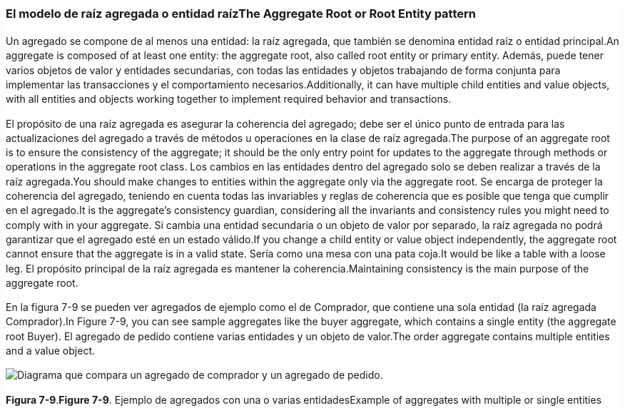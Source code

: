 ### <a name="the-aggregate-root-or-root-entity-pattern"></a><span data-ttu-id="fbcf1-191">El modelo de raíz agregada o entidad raíz</span><span class="sxs-lookup"><span data-stu-id="fbcf1-191">The Aggregate Root or Root Entity pattern</span></span>

<span data-ttu-id="fbcf1-192">Un agregado se compone de al menos una entidad: la raíz agregada, que también se denomina entidad raíz o entidad principal.</span><span class="sxs-lookup"><span data-stu-id="fbcf1-192">An aggregate is composed of at least one entity: the aggregate root, also called root entity or primary entity.</span></span> <span data-ttu-id="fbcf1-193">Además, puede tener varios objetos de valor y entidades secundarias, con todas las entidades y objetos trabajando de forma conjunta para implementar las transacciones y el comportamiento necesarios.</span><span class="sxs-lookup"><span data-stu-id="fbcf1-193">Additionally, it can have multiple child entities and value objects, with all entities and objects working together to implement required behavior and transactions.</span></span>

<span data-ttu-id="fbcf1-194">El propósito de una raíz agregada es asegurar la coherencia del agregado; debe ser el único punto de entrada para las actualizaciones del agregado a través de métodos u operaciones en la clase de raíz agregada.</span><span class="sxs-lookup"><span data-stu-id="fbcf1-194">The purpose of an aggregate root is to ensure the consistency of the aggregate; it should be the only entry point for updates to the aggregate through methods or operations in the aggregate root class.</span></span> <span data-ttu-id="fbcf1-195">Los cambios en las entidades dentro del agregado solo se deben realizar a través de la raíz agregada.</span><span class="sxs-lookup"><span data-stu-id="fbcf1-195">You should make changes to entities within the aggregate only via the aggregate root.</span></span> <span data-ttu-id="fbcf1-196">Se encarga de proteger la coherencia del agregado, teniendo en cuenta todas las invariables y reglas de coherencia que es posible que tenga que cumplir en el agregado.</span><span class="sxs-lookup"><span data-stu-id="fbcf1-196">It is the aggregate’s consistency guardian, considering all the invariants and consistency rules you might need to comply with in your aggregate.</span></span> <span data-ttu-id="fbcf1-197">Si cambia una entidad secundaria o un objeto de valor por separado, la raíz agregada no podrá garantizar que el agregado esté en un estado válido.</span><span class="sxs-lookup"><span data-stu-id="fbcf1-197">If you change a child entity or value object independently, the aggregate root cannot ensure that the aggregate is in a valid state.</span></span> <span data-ttu-id="fbcf1-198">Sería como una mesa con una pata coja.</span><span class="sxs-lookup"><span data-stu-id="fbcf1-198">It would be like a table with a loose leg.</span></span> <span data-ttu-id="fbcf1-199">El propósito principal de la raíz agregada es mantener la coherencia.</span><span class="sxs-lookup"><span data-stu-id="fbcf1-199">Maintaining consistency is the main purpose of the aggregate root.</span></span>

<span data-ttu-id="fbcf1-200">En la figura 7-9 se pueden ver agregados de ejemplo como el de Comprador, que contiene una sola entidad (la raíz agregada Comprador).</span><span class="sxs-lookup"><span data-stu-id="fbcf1-200">In Figure 7-9, you can see sample aggregates like the buyer aggregate, which contains a single entity (the aggregate root Buyer).</span></span> <span data-ttu-id="fbcf1-201">El agregado de pedido contiene varias entidades y un objeto de valor.</span><span class="sxs-lookup"><span data-stu-id="fbcf1-201">The order aggregate contains multiple entities and a value object.</span></span>

![Diagrama que compara un agregado de comprador y un agregado de pedido.](./media/microservice-domain-model/buyer-order-aggregate-pattern.png)

<span data-ttu-id="fbcf1-203">**Figura 7-9**.</span><span class="sxs-lookup"><span data-stu-id="fbcf1-203">**Figure 7-9**.</span></span> <span data-ttu-id="fbcf1-204">Ejemplo de agregados con una o varias entidades</span><span class="sxs-lookup"><span data-stu-id="fbcf1-204">Example of aggregates with multiple or single entities</span></span>
